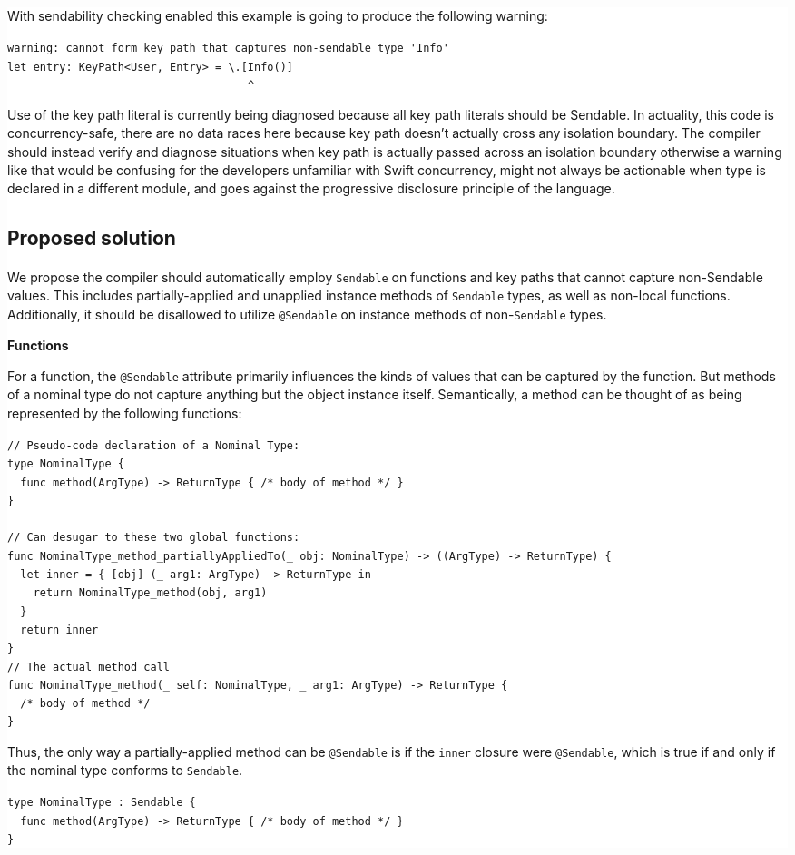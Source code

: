 With sendability checking enabled this example is going to produce the following warning:

```
warning: cannot form key path that captures non-sendable type 'Info'
let entry: KeyPath<User, Entry> = \.[Info()]
                                     ^
```

Use of the key path literal is currently being diagnosed because all key path literals should be Sendable. In actuality, this code is concurrency-safe, there are no data races here because key path doesn’t actually cross any isolation boundary. The compiler should instead verify and diagnose situations when key path is actually passed across an isolation boundary otherwise a warning like that would be confusing for the developers unfamiliar with Swift concurrency, might not always be actionable when type is declared in a different module, and goes against the progressive disclosure principle of the language.

## Proposed solution

We propose the compiler should automatically employ `Sendable`  on functions and key paths that cannot capture non-Sendable values. This includes partially-applied and unapplied instance methods of `Sendable` types, as well as non-local functions. Additionally, it should be disallowed to utilize `@Sendable` on instance methods of non-`Sendable` types.

**Functions**

For a function, the `@Sendable` attribute primarily influences the kinds of values that can be captured by the function. But methods of a nominal type do not capture anything but the object instance itself. Semantically, a method can be thought of as being represented by the following functions:


```
// Pseudo-code declaration of a Nominal Type:
type NominalType {
  func method(ArgType) -> ReturnType { /* body of method */ }
}

// Can desugar to these two global functions:
func NominalType_method_partiallyAppliedTo(_ obj: NominalType) -> ((ArgType) -> ReturnType) {
  let inner = { [obj] (_ arg1: ArgType) -> ReturnType in
    return NominalType_method(obj, arg1)
  }
  return inner
}
// The actual method call
func NominalType_method(_ self: NominalType, _ arg1: ArgType) -> ReturnType {
  /* body of method */
}
```

Thus, the only way a partially-applied method can be `@Sendable` is if the `inner` closure were `@Sendable`, which is true if and only if the nominal type conforms to `Sendable`.


```
type NominalType : Sendable {
  func method(ArgType) -> ReturnType { /* body of method */ }
}
```

